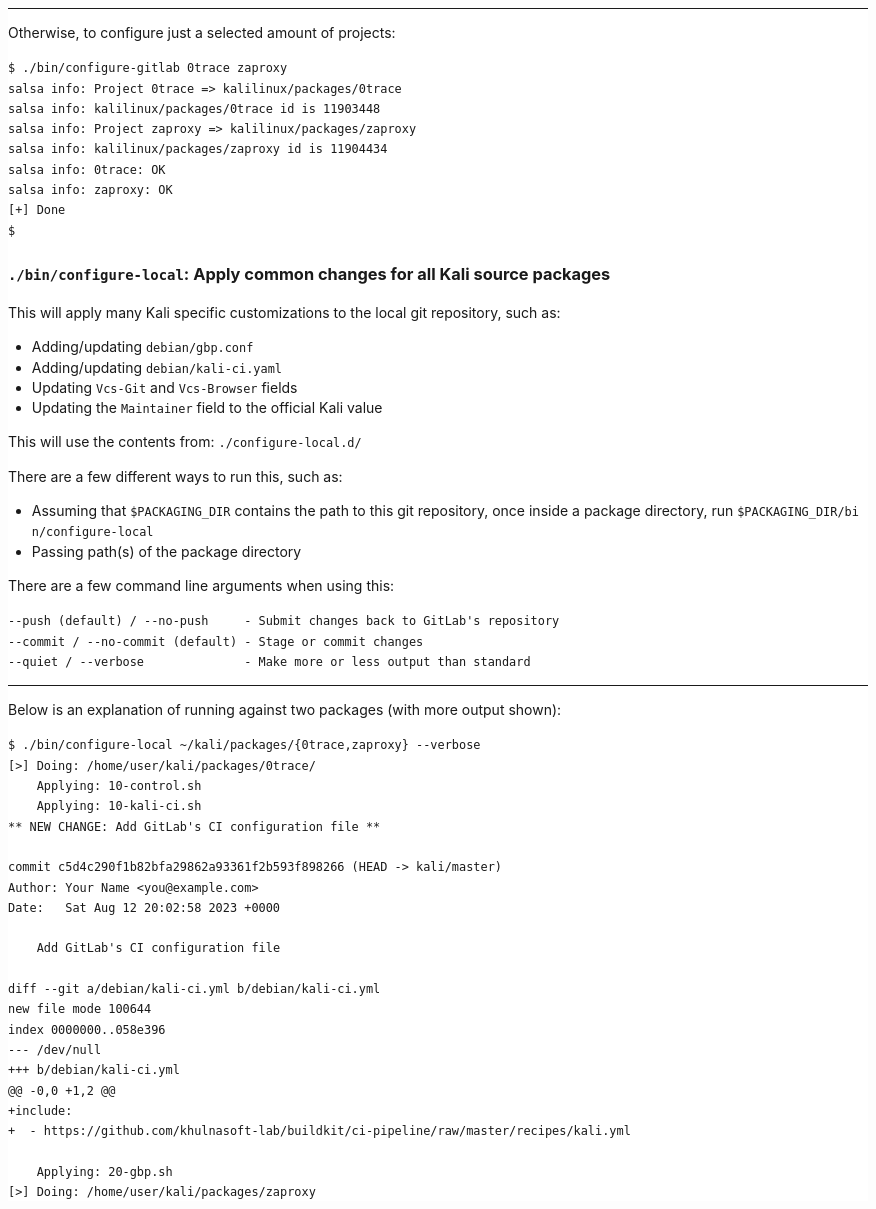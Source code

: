 - - -

Otherwise, to configure just a selected amount of projects:

```console
$ ./bin/configure-gitlab 0trace zaproxy
salsa info: Project 0trace => kalilinux/packages/0trace
salsa info: kalilinux/packages/0trace id is 11903448
salsa info: Project zaproxy => kalilinux/packages/zaproxy
salsa info: kalilinux/packages/zaproxy id is 11904434
salsa info: 0trace: OK
salsa info: zaproxy: OK
[+] Done
$
```

### `./bin/configure-local`: Apply common changes for all Kali source packages

This will apply many Kali specific customizations to the local git repository, such as:

- Adding/updating `debian/gbp.conf`
- Adding/updating `debian/kali-ci.yaml`
- Updating `Vcs-Git` and `Vcs-Browser` fields
- Updating the `Maintainer` field to the official Kali value

This will use the contents from: `./configure-local.d/`

There are a few different ways to run this, such as:

- Assuming that `$PACKAGING_DIR` contains the path to this git repository, once inside a package directory, run `$PACKAGING_DIR/bin/configure-local`
- Passing path(s) of the package directory

There are a few command line arguments when using this:

```plaintext
--push (default) / --no-push     - Submit changes back to GitLab's repository
--commit / --no-commit (default) - Stage or commit changes
--quiet / --verbose              - Make more or less output than standard
```

- - -

Below is an explanation of running against two packages (with more output shown):

```console
$ ./bin/configure-local ~/kali/packages/{0trace,zaproxy} --verbose
[>] Doing: /home/user/kali/packages/0trace/
    Applying: 10-control.sh
    Applying: 10-kali-ci.sh
** NEW CHANGE: Add GitLab's CI configuration file **

commit c5d4c290f1b82bfa29862a93361f2b593f898266 (HEAD -> kali/master)
Author: Your Name <you@example.com>
Date:   Sat Aug 12 20:02:58 2023 +0000

    Add GitLab's CI configuration file

diff --git a/debian/kali-ci.yml b/debian/kali-ci.yml
new file mode 100644
index 0000000..058e396
--- /dev/null
+++ b/debian/kali-ci.yml
@@ -0,0 +1,2 @@
+include:
+  - https://github.com/khulnasoft-lab/buildkit/ci-pipeline/raw/master/recipes/kali.yml

    Applying: 20-gbp.sh
[>] Doing: /home/user/kali/packages/zaproxy
```